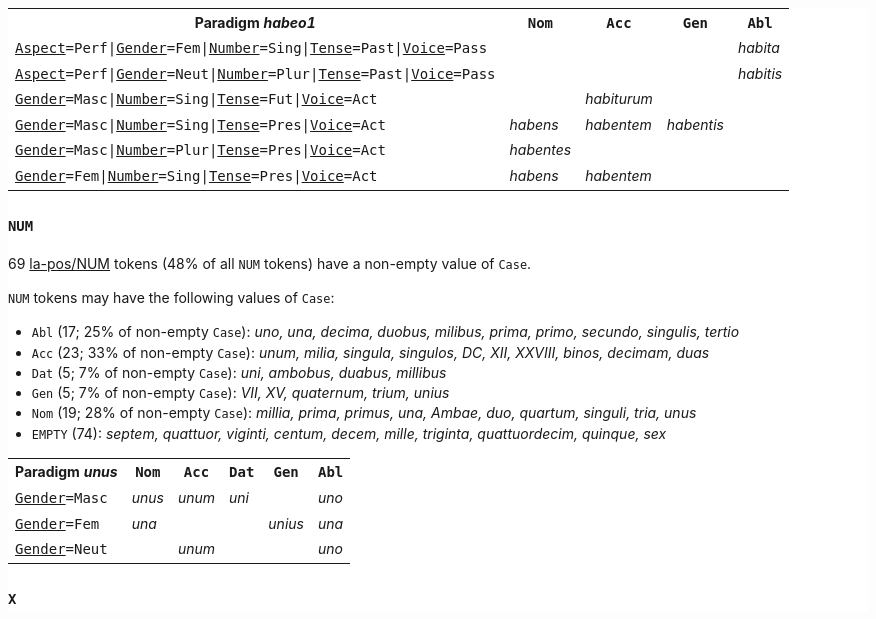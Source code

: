 <table>
  <tr><th>Paradigm <i>habeo1</i></th><th><tt>Nom</tt></th><th><tt>Acc</tt></th><th><tt>Gen</tt></th><th><tt>Abl</tt></th></tr>
  <tr><td><tt><a href="Aspect.html">Aspect</a>=Perf|<a href="Gender.html">Gender</a>=Fem|<a href="Number.html">Number</a>=Sing|<a href="Tense.html">Tense</a>=Past|<a href="Voice.html">Voice</a>=Pass</tt></td><td></td><td></td><td></td><td><em>habita</em></td></tr>
  <tr><td><tt><a href="Aspect.html">Aspect</a>=Perf|<a href="Gender.html">Gender</a>=Neut|<a href="Number.html">Number</a>=Plur|<a href="Tense.html">Tense</a>=Past|<a href="Voice.html">Voice</a>=Pass</tt></td><td></td><td></td><td></td><td><em>habitis</em></td></tr>
  <tr><td><tt><a href="Gender.html">Gender</a>=Masc|<a href="Number.html">Number</a>=Sing|<a href="Tense.html">Tense</a>=Fut|<a href="Voice.html">Voice</a>=Act</tt></td><td></td><td><em>habiturum</em></td><td></td><td></td></tr>
  <tr><td><tt><a href="Gender.html">Gender</a>=Masc|<a href="Number.html">Number</a>=Sing|<a href="Tense.html">Tense</a>=Pres|<a href="Voice.html">Voice</a>=Act</tt></td><td><em>habens</em></td><td><em>habentem</em></td><td><em>habentis</em></td><td></td></tr>
  <tr><td><tt><a href="Gender.html">Gender</a>=Masc|<a href="Number.html">Number</a>=Plur|<a href="Tense.html">Tense</a>=Pres|<a href="Voice.html">Voice</a>=Act</tt></td><td><em>habentes</em></td><td></td><td></td><td></td></tr>
  <tr><td><tt><a href="Gender.html">Gender</a>=Fem|<a href="Number.html">Number</a>=Sing|<a href="Tense.html">Tense</a>=Pres|<a href="Voice.html">Voice</a>=Act</tt></td><td><em>habens</em></td><td><em>habentem</em></td><td></td><td></td></tr>
</table>

### `NUM`

69 [la-pos/NUM]() tokens (48% of all `NUM` tokens) have a non-empty value of `Case`.

`NUM` tokens may have the following values of `Case`:

* `Abl` (17; 25% of non-empty `Case`): <em>uno, una, decima, duobus, milibus, prima, primo, secundo, singulis, tertio</em>
* `Acc` (23; 33% of non-empty `Case`): <em>unum, milia, singula, singulos, DC, XII, XXVIII, binos, decimam, duas</em>
* `Dat` (5; 7% of non-empty `Case`): <em>uni, ambobus, duabus, millibus</em>
* `Gen` (5; 7% of non-empty `Case`): <em>VII, XV, quaternum, trium, unius</em>
* `Nom` (19; 28% of non-empty `Case`): <em>millia, prima, primus, una, Ambae, duo, quartum, singuli, tria, unus</em>
* `EMPTY` (74): <em>septem, quattuor, viginti, centum, decem, mille, triginta, quattuordecim, quinque, sex</em>

<table>
  <tr><th>Paradigm <i>unus</i></th><th><tt>Nom</tt></th><th><tt>Acc</tt></th><th><tt>Dat</tt></th><th><tt>Gen</tt></th><th><tt>Abl</tt></th></tr>
  <tr><td><tt><a href="Gender.html">Gender</a>=Masc</tt></td><td><em>unus</em></td><td><em>unum</em></td><td><em>uni</em></td><td></td><td><em>uno</em></td></tr>
  <tr><td><tt><a href="Gender.html">Gender</a>=Fem</tt></td><td><em>una</em></td><td></td><td></td><td><em>unius</em></td><td><em>una</em></td></tr>
  <tr><td><tt><a href="Gender.html">Gender</a>=Neut</tt></td><td></td><td><em>unum</em></td><td></td><td></td><td><em>uno</em></td></tr>
</table>

### `X`
